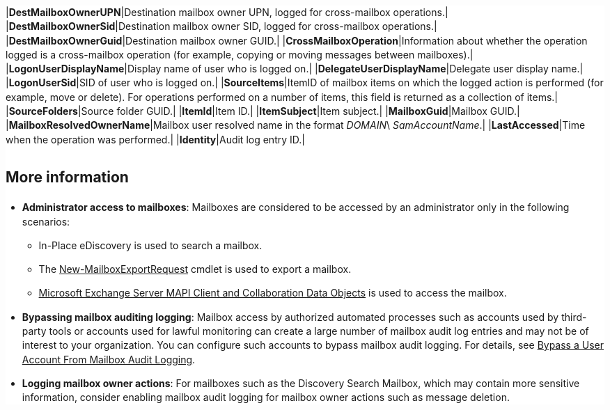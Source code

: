 |**DestMailboxOwnerUPN**|Destination mailbox owner UPN, logged for cross-mailbox operations.|
|**DestMailboxOwnerSid**|Destination mailbox owner SID, logged for cross-mailbox operations.|
|**DestMailboxOwnerGuid**|Destination mailbox owner GUID.|
|**CrossMailboxOperation**|Information about whether the operation logged is a cross-mailbox operation (for example, copying or moving messages between mailboxes).|
|**LogonUserDisplayName**|Display name of user who is logged on.|
|**DelegateUserDisplayName**|Delegate user display name.|
|**LogonUserSid**|SID of user who is logged on.|
|**SourceItems**|ItemID of mailbox items on which the logged action is performed (for example, move or delete). For operations performed on a number of items, this field is returned as a collection of items.|
|**SourceFolders**|Source folder GUID.|
|**ItemId**|Item ID.|
|**ItemSubject**|Item subject.|
|**MailboxGuid**|Mailbox GUID.|
|**MailboxResolvedOwnerName**|Mailbox user resolved name in the format _DOMAIN_\ _SamAccountName_.|
|**LastAccessed**|Time when the operation was performed.|
|**Identity**|Audit log entry ID.|

## More information
<a name="moreinfo"> </a>

- **Administrator access to mailboxes**: Mailboxes are considered to be accessed by an administrator only in the following scenarios:

  - In-Place eDiscovery is used to search a mailbox.

  - The [New-MailboxExportRequest](/powershell/module/exchange/new-mailboxexportrequest) cmdlet is used to export a mailbox.

  - [Microsoft Exchange Server MAPI Client and Collaboration Data Objects](https://www.microsoft.com/download/details.aspx?id=39045) is used to access the mailbox.

- **Bypassing mailbox auditing logging**: Mailbox access by authorized automated processes such as accounts used by third-party tools or accounts used for lawful monitoring can create a large number of mailbox audit log entries and may not be of interest to your organization. You can configure such accounts to bypass mailbox audit logging. For details, see [Bypass a User Account From Mailbox Audit Logging](../../../ExchangeServer2013/bypass-a-user-account-from-mailbox-audit-logging-exchange-2013-help.md).

- **Logging mailbox owner actions**: For mailboxes such as the Discovery Search Mailbox, which may contain more sensitive information, consider enabling mailbox audit logging for mailbox owner actions such as message deletion.